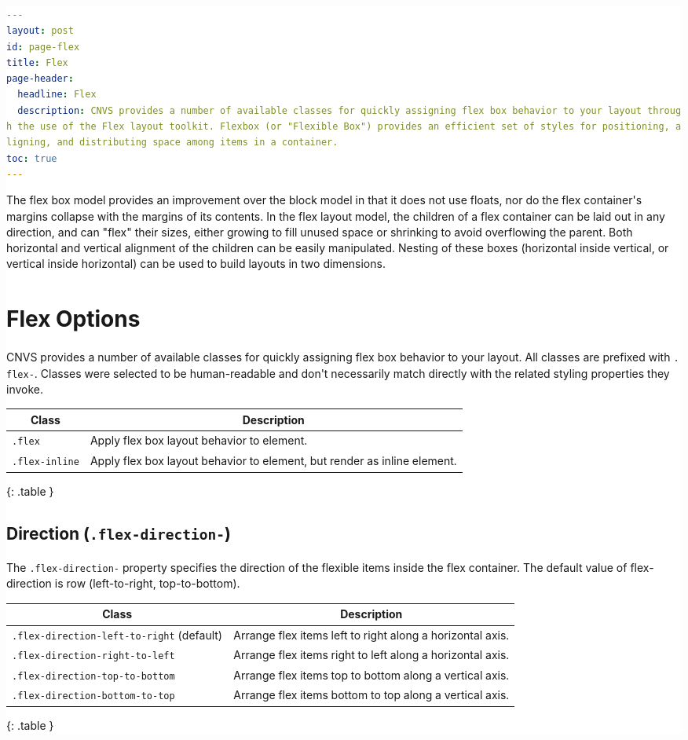 ```yaml
---
layout: post
id: page-flex
title: Flex
page-header:
  headline: Flex
  description: CNVS provides a number of available classes for quickly assigning flex box behavior to your layout through the use of the Flex layout toolkit. Flexbox (or "Flexible Box") provides an efficient set of styles for positioning, aligning, and distributing space among items in a container.
toc: true
---
```


The flex box model provides an improvement over the block model in that it does not use floats, nor do the flex container's margins collapse with the margins of its contents.  In the flex layout model, the children of a flex container can be laid out in any direction, and can "flex" their sizes, either growing to fill unused space or shrinking to avoid overflowing the parent. Both horizontal and vertical alignment of the children can be easily manipulated. Nesting of these boxes (horizontal inside vertical, or vertical inside horizontal) can be used to build layouts in two dimensions.

# Flex Options

CNVS provides a number of available classes for quickly assigning flex box behavior to your layout.  All classes are prefixed with `.flex-`.  Classes were selected to be human-readable and don't necessarily match directly with the related styling properties they invoke.

| Class          | Description                                                              |
| -------------- | ------------------------------------------------------------------------ |
| `.flex`        | Apply flex box layout behavior to element.                               |
| `.flex-inline` | Apply flex box layout behavior to element, but render as inline element. |
{: .table }

##  Direction (`.flex-direction-`)

The `.flex-direction-` property specifies the direction of the flexible items inside the flex container. The default value of flex-direction is row (left-to-right, top-to-bottom).

| Class                                     | Description                                               |
| ----------------------------------------- | --------------------------------------------------------- |
| `.flex-direction-left-to-right` (default) | Arrange flex items left to right along a horizontal axis. |
| `.flex-direction-right-to-left`           | Arrange flex items right to left along a horizontal axis. |
| `.flex-direction-top-to-bottom`           | Arrange flex items top to bottom along a vertical axis.   |
| `.flex-direction-bottom-to-top`           | Arrange flex items bottom to top along a vertical axis.   |
{: .table }

<div class="panel">
